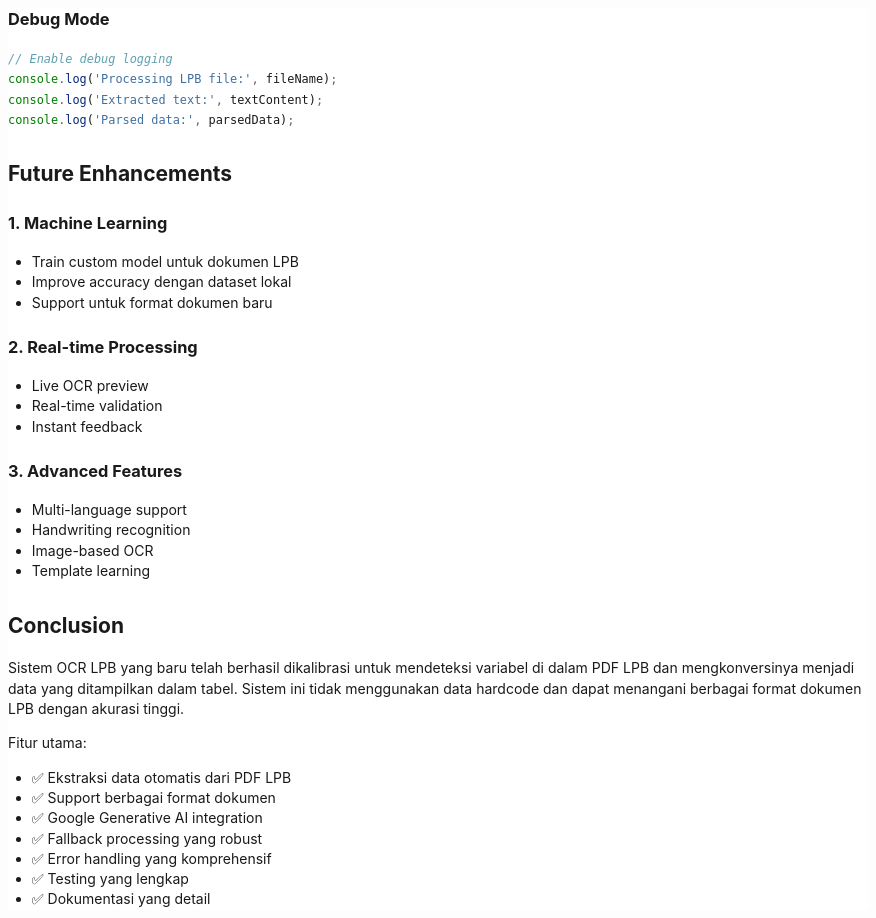 ### Debug Mode
```javascript
// Enable debug logging
console.log('Processing LPB file:', fileName);
console.log('Extracted text:', textContent);
console.log('Parsed data:', parsedData);
```

## Future Enhancements

### 1. Machine Learning
- Train custom model untuk dokumen LPB
- Improve accuracy dengan dataset lokal
- Support untuk format dokumen baru

### 2. Real-time Processing
- Live OCR preview
- Real-time validation
- Instant feedback

### 3. Advanced Features
- Multi-language support
- Handwriting recognition
- Image-based OCR
- Template learning

## Conclusion

Sistem OCR LPB yang baru telah berhasil dikalibrasi untuk mendeteksi variabel di dalam PDF LPB dan mengkonversinya menjadi data yang ditampilkan dalam tabel. Sistem ini tidak menggunakan data hardcode dan dapat menangani berbagai format dokumen LPB dengan akurasi tinggi.

Fitur utama:
- ✅ Ekstraksi data otomatis dari PDF LPB
- ✅ Support berbagai format dokumen
- ✅ Google Generative AI integration
- ✅ Fallback processing yang robust
- ✅ Error handling yang komprehensif
- ✅ Testing yang lengkap
- ✅ Dokumentasi yang detail 